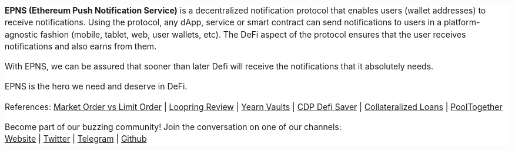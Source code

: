 **EPNS (Ethereum Push Notification Service)** is a decentralized notification protocol that enables users (wallet addresses) to receive notifications. Using the protocol, any dApp, service or smart contract can send notifications to users in a platform-agnostic fashion (mobile, tablet, web, user wallets, etc). The DeFi aspect of the protocol ensures that the user receives notifications and also earns from them.

With EPNS, we can be assured that sooner than later Defi will receive the notifications that it absolutely needs.

EPNS is the hero we need and deserve in DeFi.

References: [Market Order vs Limit Order](https://cryptortrust.com/2020/09/08/trading-token-market-order-vs-limit-order/#:~:text=Market%20orders%20allow%20you%20to,order%20and%20the%20limit%20order.) | [Loopring Review](https://www.coinbureau.com/review/loopring-lrc/) | [Yearn Vaults](https://docs.yearn.finance/faq#vaults) | [CDP Defi Saver](https://medium.com/defi-saver/introducing-1-transaction-cdp-closing-powered-by-flash-loans-8a83456226f4) | [Collateralized Loans](https://defirate.com/collateralized-loan/) | [PoolTogether](https://www.argent.xyz/blog/how-to-use-pooltogether/)

Become part of our buzzing community! Join the conversation on one of our channels:  
[Website](https://epns.io/) | [Twitter](https://twitter.com/epnsproject) | [Telegram](https://t.me/epnsproject) | [Github](https://github.com/push-protocol/push-website)
